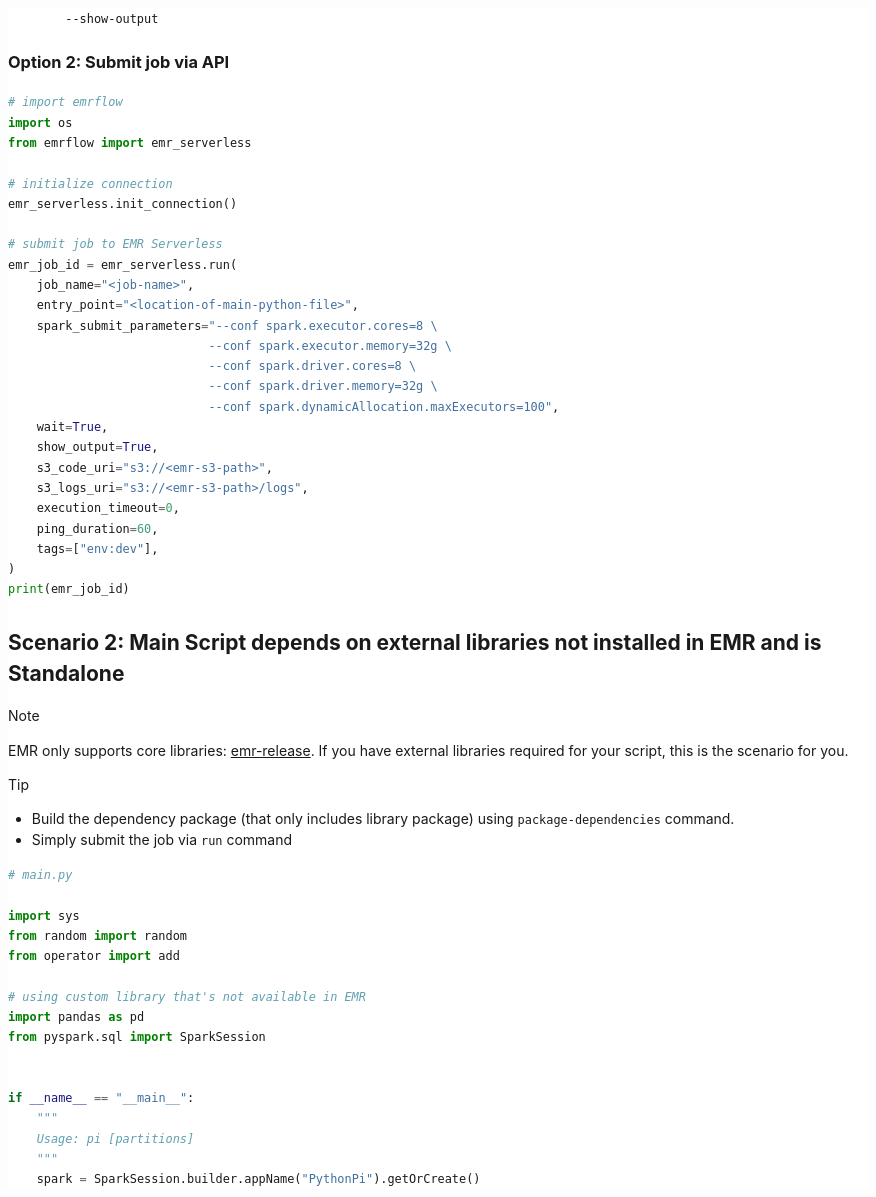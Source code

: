 ```bash
        --show-output
```

### Option 2: Submit job via API

```python
# import emrflow
import os
from emrflow import emr_serverless

# initialize connection
emr_serverless.init_connection()

# submit job to EMR Serverless
emr_job_id = emr_serverless.run(
    job_name="<job-name>",
    entry_point="<location-of-main-python-file>",
    spark_submit_parameters="--conf spark.executor.cores=8 \
                            --conf spark.executor.memory=32g \
                            --conf spark.driver.cores=8 \
                            --conf spark.driver.memory=32g \
                            --conf spark.dynamicAllocation.maxExecutors=100",
    wait=True,
    show_output=True,
    s3_code_uri="s3://<emr-s3-path>",
    s3_logs_uri="s3://<emr-s3-path>/logs",
    execution_timeout=0,
    ping_duration=60,
    tags=["env:dev"],
)
print(emr_job_id)
```

## Scenario 2: Main Script depends on external libraries not installed in EMR and is Standalone

> [!NOTE]
> EMR only supports core libraries: [emr-release](https://docs.aws.amazon.com/emr/latest/ReleaseGuide/emr-release-app-versions-6.x.html). If you have external libraries required for your script, this is the scenario for you.

> [!TIP]
> * Build the dependency package (that only includes library package) using `package-dependencies` command. 
> * Simply submit the job via `run` command


```python
# main.py

import sys
from random import random
from operator import add

# using custom library that's not available in EMR
import pandas as pd
from pyspark.sql import SparkSession


if __name__ == "__main__":
    """
    Usage: pi [partitions]
    """
    spark = SparkSession.builder.appName("PythonPi").getOrCreate()

```